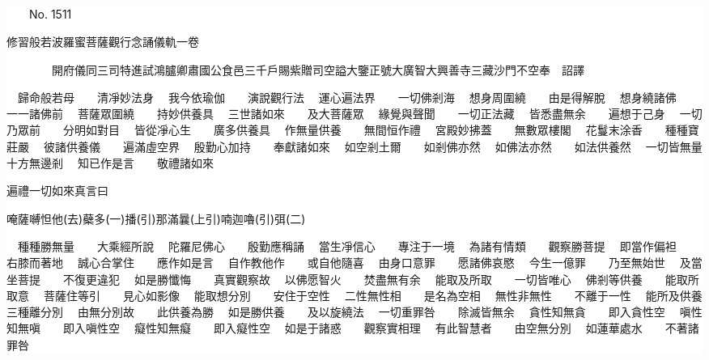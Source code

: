 ﻿　　No. 1511

修習般若波羅蜜菩薩觀行念誦儀軌一卷

　　　　開府儀同三司特進試鴻臚卿肅國公食邑三千戶賜紫贈司空謚大鑒正號大廣智大興善寺三藏沙門不空奉　詔譯


　歸命般若母　　清凈妙法身
　我今依瑜伽　　演說觀行法
　運心遍法界　　一切佛剎海
　想身周圍繞　　由是得解脫
　想身繞諸佛　　一一諸佛前
　菩薩眾圍繞　　持妙供養具
　三世諸如來　　及大菩薩眾
　緣覺與聲聞　　一切正法藏
　皆悉盡無余　　遍想于己身
　一切乃眾前　　分明如對目
　皆從凈心生　　廣多供養具
　作無量供養　　無間恒作禮
　宮殿妙拂蓋　　無數眾樓閣
　花鬘末涂香　　種種寶莊嚴
　彼諸供養儀　　遍滿虛空界
　殷勤心加持　　奉獻諸如來
　如空剎土爾　　如剎佛亦然
　如佛法亦然　　如法供養然
　一切皆無量　　十方無邊剎
　知已作是言　　敬禮諸如來　

遍禮一切如來真言曰

唵薩嚩怛他(去)蘗多(一)播(引)那滿曩(上引)喃迦嚕(引)弭(二)

　種種勝無量　　大乘經所說
　陀羅尼佛心　　殷勤應稱誦
　當生凈信心　　專注于一境
　為諸有情類　　觀察勝菩提
　即當作偏袒　　右膝而著地
　誠心合掌住　　應作如是言
　自作教他作　　或自他隨喜
　由身口意罪　　愿諸佛哀愍
　今生一億罪　　乃至無始世
　及當坐菩提　　不復更違犯
　如是勝懺悔　　真實觀察故
　以佛愿智火　　焚盡無有余
　能取及所取　　一切皆唯心
　佛剎等供養　　能取所取意
　菩薩住等引　　見心如影像
　能取想分別　　安住于空性
　二性無性相　　是名為空相
　無性非無性　　不離于一性
　能所及供養　　三種離分別
　由無分別故　　此供養為勝
　如是勝供養　　及以旋繞法
　一切重罪咎　　除滅皆無余
　貪性知無貪　　即入貪性空
　嗔性知無嗔　　即入嗔性空
　癡性知無癡　　即入癡性空
　如是于諸惑　　觀察實相理
　有此智慧者　　由空無分別
　如蓮華處水　　不著諸罪咎　
